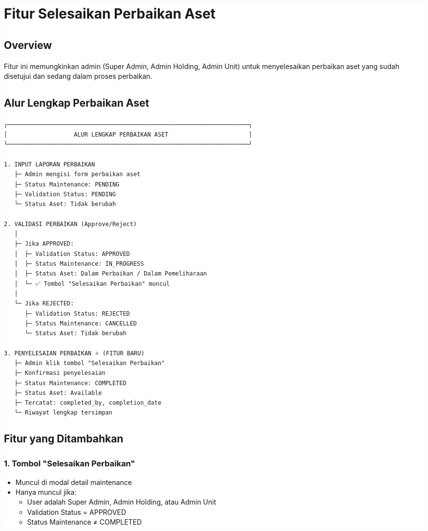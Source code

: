 # Fitur Selesaikan Perbaikan Aset

## Overview
Fitur ini memungkinkan admin (Super Admin, Admin Holding, Admin Unit) untuk menyelesaikan perbaikan aset yang sudah disetujui dan sedang dalam proses perbaikan.

## Alur Lengkap Perbaikan Aset

```
┌─────────────────────────────────────────────────────────────────────┐
│                   ALUR LENGKAP PERBAIKAN ASET                       │
└─────────────────────────────────────────────────────────────────────┘

1. INPUT LAPORAN PERBAIKAN
   ├─ Admin mengisi form perbaikan aset
   ├─ Status Maintenance: PENDING
   ├─ Validation Status: PENDING
   └─ Status Aset: Tidak berubah

2. VALIDASI PERBAIKAN (Approve/Reject)
   │
   ├─ Jika APPROVED:
   │  ├─ Validation Status: APPROVED
   │  ├─ Status Maintenance: IN_PROGRESS
   │  ├─ Status Aset: Dalam Perbaikan / Dalam Pemeliharaan
   │  └─ ✅ Tombol "Selesaikan Perbaikan" muncul
   │
   └─ Jika REJECTED:
      ├─ Validation Status: REJECTED
      ├─ Status Maintenance: CANCELLED
      └─ Status Aset: Tidak berubah

3. PENYELESAIAN PERBAIKAN ⭐ (FITUR BARU)
   ├─ Admin klik tombol "Selesaikan Perbaikan"
   ├─ Konfirmasi penyelesaian
   ├─ Status Maintenance: COMPLETED
   ├─ Status Aset: Available
   ├─ Tercatat: completed_by, completion_date
   └─ Riwayat lengkap tersimpan
```

## Fitur yang Ditambahkan

### 1. **Tombol "Selesaikan Perbaikan"**
- Muncul di modal detail maintenance
- Hanya muncul jika:
  - User adalah Super Admin, Admin Holding, atau Admin Unit
  - Validation Status = APPROVED
  - Status Maintenance ≠ COMPLETED
